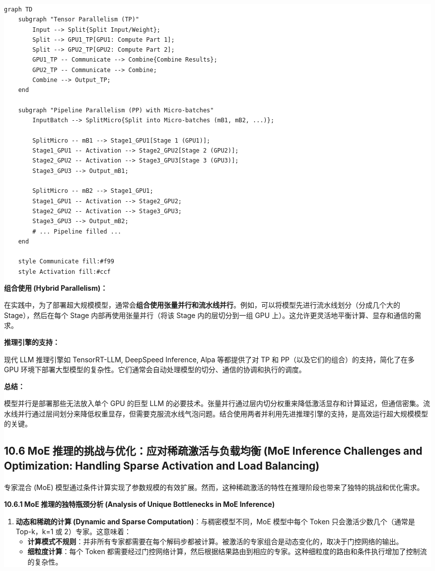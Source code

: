 ```mermaid
graph TD
    subgraph "Tensor Parallelism (TP)"
        Input --> Split{Split Input/Weight};
        Split --> GPU1_TP[GPU1: Compute Part 1];
        Split --> GPU2_TP[GPU2: Compute Part 2];
        GPU1_TP -- Communicate --> Combine{Combine Results};
        GPU2_TP -- Communicate --> Combine;
        Combine --> Output_TP;
    end

    subgraph "Pipeline Parallelism (PP) with Micro-batches"
        InputBatch --> SplitMicro{Split into Micro-batches (mB1, mB2, ...)};

        SplitMicro -- mB1 --> Stage1_GPU1[Stage 1 (GPU1)];
        Stage1_GPU1 -- Activation --> Stage2_GPU2[Stage 2 (GPU2)];
        Stage2_GPU2 -- Activation --> Stage3_GPU3[Stage 3 (GPU3)];
        Stage3_GPU3 --> Output_mB1;

        SplitMicro -- mB2 --> Stage1_GPU1;
        Stage1_GPU1 -- Activation --> Stage2_GPU2;
        Stage2_GPU2 -- Activation --> Stage3_GPU3;
        Stage3_GPU3 --> Output_mB2;
        # ... Pipeline filled ...
    end

    style Communicate fill:#f99
    style Activation fill:#ccf
```

**组合使用 (Hybrid Parallelism)：**

在实践中，为了部署超大规模模型，通常会**组合使用张量并行和流水线并行**。例如，可以将模型先进行流水线划分（分成几个大的 Stage），然后在每个 Stage 内部再使用张量并行（将该 Stage 内的层切分到一组 GPU 上）。这允许更灵活地平衡计算、显存和通信的需求。

**推理引擎的支持：**

现代 LLM 推理引擎如 TensorRT-LLM, DeepSpeed Inference, Alpa 等都提供了对 TP 和 PP（以及它们的组合）的支持，简化了在多 GPU 环境下部署大型模型的复杂性。它们通常会自动处理模型的切分、通信的协调和执行的调度。

**总结：**

模型并行是部署那些无法放入单个 GPU 的巨型 LLM 的必要技术。张量并行通过层内切分权重来降低激活显存和计算延迟，但通信密集。流水线并行通过层间划分来降低权重显存，但需要克服流水线气泡问题。结合使用两者并利用先进推理引擎的支持，是高效运行超大规模模型的关键。

## 10.6 MoE 推理的挑战与优化：应对稀疏激活与负载均衡 (MoE Inference Challenges and Optimization: Handling Sparse Activation and Load Balancing)

专家混合 (MoE) 模型通过条件计算实现了参数规模的有效扩展。然而，这种稀疏激活的特性在推理阶段也带来了独特的挑战和优化需求。

**10.6.1 MoE 推理的独特瓶颈分析 (Analysis of Unique Bottlenecks in MoE Inference)**

1.  **动态和稀疏的计算 (Dynamic and Sparse Computation)**：与稠密模型不同，MoE 模型中每个 Token 只会激活少数几个（通常是 Top-k，k=1 或 2）专家。这意味着：
    *   **计算模式不规则**：并非所有专家都需要在每个解码步都被计算。被激活的专家组合是动态变化的，取决于门控网络的输出。
    *   **细粒度计算**：每个 Token 都需要经过门控网络计算，然后根据结果路由到相应的专家。这种细粒度的路由和条件执行增加了控制流的复杂性。
